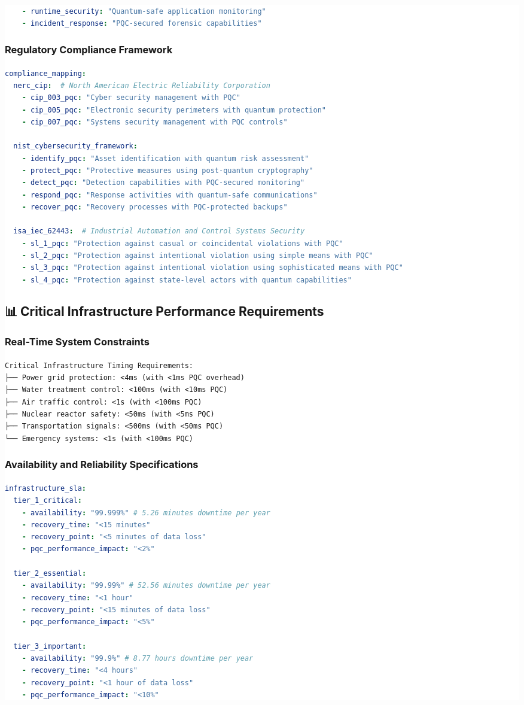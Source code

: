 ```yaml
    - runtime_security: "Quantum-safe application monitoring"
    - incident_response: "PQC-secured forensic capabilities"
```

### Regulatory Compliance Framework
```yaml
compliance_mapping:
  nerc_cip:  # North American Electric Reliability Corporation
    - cip_003_pqc: "Cyber security management with PQC"
    - cip_005_pqc: "Electronic security perimeters with quantum protection"
    - cip_007_pqc: "Systems security management with PQC controls"
    
  nist_cybersecurity_framework:
    - identify_pqc: "Asset identification with quantum risk assessment"
    - protect_pqc: "Protective measures using post-quantum cryptography"
    - detect_pqc: "Detection capabilities with PQC-secured monitoring"
    - respond_pqc: "Response activities with quantum-safe communications"
    - recover_pqc: "Recovery processes with PQC-protected backups"
    
  isa_iec_62443:  # Industrial Automation and Control Systems Security
    - sl_1_pqc: "Protection against casual or coincidental violations with PQC"
    - sl_2_pqc: "Protection against intentional violation using simple means with PQC"
    - sl_3_pqc: "Protection against intentional violation using sophisticated means with PQC"
    - sl_4_pqc: "Protection against state-level actors with quantum capabilities"
```

## 📊 Critical Infrastructure Performance Requirements

### Real-Time System Constraints
```
Critical Infrastructure Timing Requirements:
├── Power grid protection: <4ms (with <1ms PQC overhead)
├── Water treatment control: <100ms (with <10ms PQC)
├── Air traffic control: <1s (with <100ms PQC)
├── Nuclear reactor safety: <50ms (with <5ms PQC)
├── Transportation signals: <500ms (with <50ms PQC)
└── Emergency systems: <1s (with <100ms PQC)
```

### Availability and Reliability Specifications
```yaml
infrastructure_sla:
  tier_1_critical:
    - availability: "99.999%" # 5.26 minutes downtime per year
    - recovery_time: "<15 minutes"
    - recovery_point: "<5 minutes of data loss"
    - pqc_performance_impact: "<2%"
    
  tier_2_essential:
    - availability: "99.99%" # 52.56 minutes downtime per year
    - recovery_time: "<1 hour"  
    - recovery_point: "<15 minutes of data loss"
    - pqc_performance_impact: "<5%"
    
  tier_3_important:
    - availability: "99.9%" # 8.77 hours downtime per year
    - recovery_time: "<4 hours"
    - recovery_point: "<1 hour of data loss"
    - pqc_performance_impact: "<10%"
```
